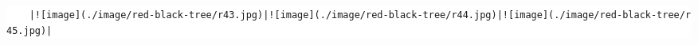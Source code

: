         |![image](./image/red-black-tree/r43.jpg)|![image](./image/red-black-tree/r44.jpg)|![image](./image/red-black-tree/r45.jpg)|
